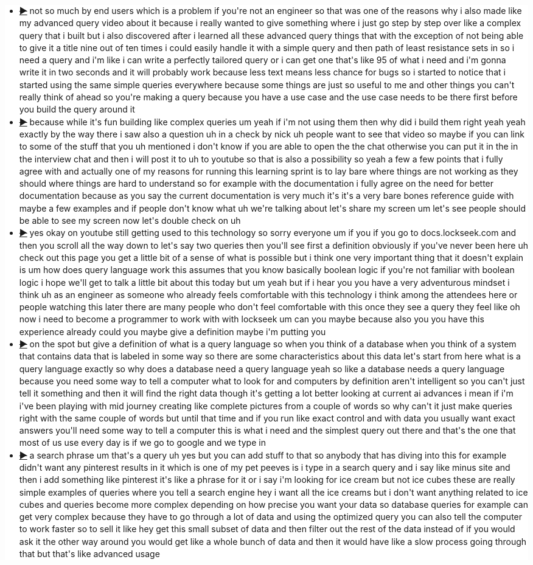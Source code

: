  - ~~[▶](https://www.youtube.com/watch?v=tKE6-jvY_QU&t=509)~~  not so much by end users which is a problem if you're not an engineer so that was one of the reasons why i also made like my advanced query video about it because i really wanted to give something where i just go step by step over like a complex query that i built but i also discovered after i learned all these advanced query things that with the exception of not being able to give it a title nine out of ten times i could easily handle it with a simple query and then path of least resistance sets in so i need a query and i'm like i can write a perfectly tailored query or i can get one that's like 95 of what i need and i'm gonna write it in two seconds and it will probably work because less text means less chance for bugs so i started to notice that i started using the same simple queries everywhere because some things are just so useful to me and other things you can't really think of ahead so you're making a query because you have a use case and the use case needs to be there first before you build the query around it 
 - ~~[▶](https://www.youtube.com/watch?v=tKE6-jvY_QU&t=567)~~  because while it's fun building like complex queries um yeah if i'm not using them then why did i build them right yeah yeah exactly by the way there i saw also a question uh in a check by nick uh people want to see that video so maybe if you can link to some of the stuff that you uh mentioned i don't know if you are able to open the the chat otherwise you can put it in the in the interview chat and then i will post it to uh to youtube so that is also a possibility so yeah a few a few points that i fully agree with and actually one of my reasons for running this learning sprint is to lay bare where things are not working as they should where things are hard to understand so for example with the documentation i fully agree on the need for better documentation because as you say the current documentation is very much it's it's a very bare bones reference guide with maybe a few examples and if people don't know what uh we're talking about let's share my screen um let's see people should be able to see my screen now let's double check on uh 
 - ~~[▶](https://www.youtube.com/watch?v=tKE6-jvY_QU&t=648)~~  yes okay on youtube still getting used to this technology so sorry everyone um if you if you go to docs.lockseek.com and then you scroll all the way down to let's say two queries then you'll see first a definition obviously if you've never been here uh check out this page you get a little bit of a sense of what is possible but i think one very important thing that it doesn't explain is um how does query language work this assumes that you know basically boolean logic if you're not familiar with boolean logic i hope we'll get to talk a little bit about this today but um yeah but if i hear you you have a very adventurous mindset i think uh as an engineer as someone who already feels comfortable with this technology i think among the attendees here or people watching this later there are many people who don't feel comfortable with this once they see a query they feel like oh now i need to become a programmer to work with with lockseek um can you maybe because also you you have this experience already could you maybe give a definition maybe i'm putting you 
 - ~~[▶](https://www.youtube.com/watch?v=tKE6-jvY_QU&t=724)~~  on the spot but give a definition of what is a query language so when you think of a database when you think of a system that contains data that is labeled in some way so there are some characteristics about this data let's start from here what is a query language exactly so why does a database need a query language yeah so like a database needs a query language because you need some way to tell a computer what to look for and computers by definition aren't intelligent so you can't just tell it something and then it will find the right data though it's getting a lot better looking at current ai advances i mean if i'm i've been playing with mid journey creating like complete pictures from a couple of words so why can't it just make queries right with the same couple of words but until that time and if you run like exact control and with data you usually want exact answers you'll need some way to tell a computer this is what i need and the simplest query out there and that's the one that most of us use every day is if we go to google and we type in 
 - ~~[▶](https://www.youtube.com/watch?v=tKE6-jvY_QU&t=789)~~  a search phrase um that's a query uh yes but you can add stuff to that so anybody that has diving into this for example didn't want any pinterest results in it which is one of my pet peeves is i type in a search query and i say like minus site and then i add something like pinterest it's like a phrase for it or i say i'm looking for ice cream but not ice cubes these are really simple examples of queries where you tell a search engine hey i want all the ice creams but i don't want anything related to ice cubes and queries become more complex depending on how precise you want your data so database queries for example can get very complex because they have to go through a lot of data and using the optimized query you can also tell the computer to work faster so to sell it like hey get this small subset of data and then filter out the rest of the data instead of if you would ask it the other way around you would get like a whole bunch of data and then it would have like a slow process going through that but that's like advanced usage 